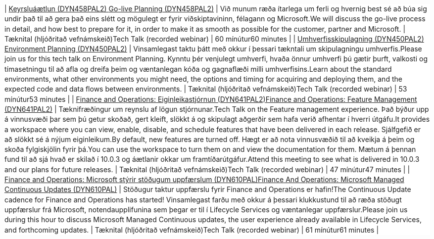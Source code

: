 | [<span data-ttu-id="cac3c-176">Keyrsluáætlun (DYN458PAL2) </span><span class="sxs-lookup"><span data-stu-id="cac3c-176">Go-live Planning (DYN458PAL2)</span></span>](https://community.dynamics.com/365/b/techtalks/posts/go-live-planning-8-9-18) | <span data-ttu-id="cac3c-177">Við munum ræða ítarlega um ferli og hvernig best sé að búa sig undir það til að gera það eins slétt og mögulegt er fyrir viðskiptavininn, félagann og Microsoft.</span><span class="sxs-lookup"><span data-stu-id="cac3c-177">We will discuss the go-live process in detail, and how best to prepare for it, in order to make it as smooth as possible for the customer, partner and Microsoft.</span></span> | <span data-ttu-id="cac3c-178">Tæknital (hljóðritað vefnámskeið)</span><span class="sxs-lookup"><span data-stu-id="cac3c-178">Tech Talk (recorded webinar)</span></span> | <span data-ttu-id="cac3c-179">60 mínútur</span><span class="sxs-lookup"><span data-stu-id="cac3c-179">60 minutes</span></span> |
| [<span data-ttu-id="cac3c-180">Umhverfisskipulagning (DYN450PAL2) </span><span class="sxs-lookup"><span data-stu-id="cac3c-180">Environment Planning (DYN450PAL2)</span></span>](https://community.dynamics.com/365/b/techtalks/posts/environment-planning-may-23-2018) | <span data-ttu-id="cac3c-181">Vinsamlegast taktu þátt með okkur í þessari tækntali um skipulagningu umhverfis.</span><span class="sxs-lookup"><span data-stu-id="cac3c-181">Please join us for this tech talk on Environment Planning.</span></span> <span data-ttu-id="cac3c-182">Kynntu þér venjulegt umhverfi, hvaða önnur umhverfi þú gætir þurft, valkosti og tímasetningu til að afla og dreifa þeim og væntanlegan kóða og gagnaflæði milli umhverfisins.</span><span class="sxs-lookup"><span data-stu-id="cac3c-182">Learn about the standard environments, what other environments you might need, the options and timing for acquiring and deploying them, and the expected code and data flows between environments.</span></span> | <span data-ttu-id="cac3c-183">Tæknital (hljóðritað vefnámskeið)</span><span class="sxs-lookup"><span data-stu-id="cac3c-183">Tech Talk (recorded webinar)</span></span> | <span data-ttu-id="cac3c-184">53 mínútur</span><span class="sxs-lookup"><span data-stu-id="cac3c-184">53 minutes</span></span> |
| [<span data-ttu-id="cac3c-185">Finance and Operations: Eiginleikastjórnun (DYN641PAL2)</span><span class="sxs-lookup"><span data-stu-id="cac3c-185">Finance and Operations: Feature Management (DYN641PAL2)</span></span>](https://community.dynamics.com/365/b/techtalks/posts/finance-and-operations-feature-management-may-17-2019) | <span data-ttu-id="cac3c-186">Tæknifræðingur um reynslu af lögun stjórnunar.</span><span class="sxs-lookup"><span data-stu-id="cac3c-186">Tech Talk on the Feature management experience.</span></span> <span data-ttu-id="cac3c-187">Það býður upp á vinnusvæði þar sem þú getur skoðað, gert kleift, slökkt á og skipulagt aðgerðir sem hafa verið afhentar í hverri útgáfu.</span><span class="sxs-lookup"><span data-stu-id="cac3c-187">It provides a workspace where you can view, enable, disable, and schedule features that have been delivered in each release.</span></span> <span data-ttu-id="cac3c-188">Sjálfgefið er að slökkt sé á nýjum eiginleikum.</span><span class="sxs-lookup"><span data-stu-id="cac3c-188">By default, new features are turned off.</span></span> <span data-ttu-id="cac3c-189">Hægt er að nota vinnusvæðið til að kveikja á þeim og skoða fylgiskjölin fyrir þá.</span><span class="sxs-lookup"><span data-stu-id="cac3c-189">You can use the workspace to turn them on and view the documentation for them.</span></span> <span data-ttu-id="cac3c-190">Mætum á þennan fund til að sjá hvað er skilað í 10.0.3 og áætlanir okkar um framtíðarútgáfur.</span><span class="sxs-lookup"><span data-stu-id="cac3c-190">Attend this meeting to see what is delivered in 10.0.3 and our plans for future releases.</span></span> | <span data-ttu-id="cac3c-191">Tæknital (hljóðritað vefnámskeið)</span><span class="sxs-lookup"><span data-stu-id="cac3c-191">Tech Talk (recorded webinar)</span></span> | <span data-ttu-id="cac3c-192">47 mínútur</span><span class="sxs-lookup"><span data-stu-id="cac3c-192">47 minutes</span></span> |
| [<span data-ttu-id="cac3c-193">Finance and Operations: Microsoft stýrir stöðugum uppfærslum (DYN610PAL)</span><span class="sxs-lookup"><span data-stu-id="cac3c-193">Finance And Operations: Microsoft Managed Continuous Updates (DYN610PAL)</span></span>](https://community.dynamics.com/365/b/techtalks/posts/finance-and-operations-microsoft-managed-continuous-updates-april-2-2019) | <span data-ttu-id="cac3c-194">Stöðugur taktur uppfærslu fyrir Finance and Operations er hafin!</span><span class="sxs-lookup"><span data-stu-id="cac3c-194">The Continuous Update cadence for Finance and Operations has started!</span></span> <span data-ttu-id="cac3c-195">Vinsamlegast farðu með okkur á þessari klukkustund til að ræða stöðugt uppfærslur frá Microsoft, notendaupplifunina sem þegar er til í Lifecycle Services og væntanlegar uppfærslur.</span><span class="sxs-lookup"><span data-stu-id="cac3c-195">Please join us during this hour to discuss Microsoft Managed Continuous updates, the user experience already available in Lifecycle Services, and forthcoming updates.</span></span> | <span data-ttu-id="cac3c-196">Tæknital (hljóðritað vefnámskeið)</span><span class="sxs-lookup"><span data-stu-id="cac3c-196">Tech Talk (recorded webinar)</span></span> | <span data-ttu-id="cac3c-197">61 mínútur</span><span class="sxs-lookup"><span data-stu-id="cac3c-197">61 minutes</span></span> |